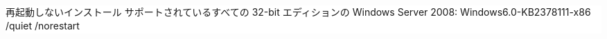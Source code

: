 <tr>
<td style="border:1px solid black;">
</td>
<td style="border:1px solid black;">
</td>
</tr>
<tr class="alternateRow">
<td style="border:1px solid black;">
再起動しないインストール
</td>
<td style="border:1px solid black;">
サポートされているすべての 32-bit エディションの Windows Server 2008:  
Windows6.0-KB2378111-x86 /quiet /norestart
</td>
</tr>
<tr>
<td style="border:1px solid black;">
</td>
<td style="border:1px solid black;">
</td>
</tr>
